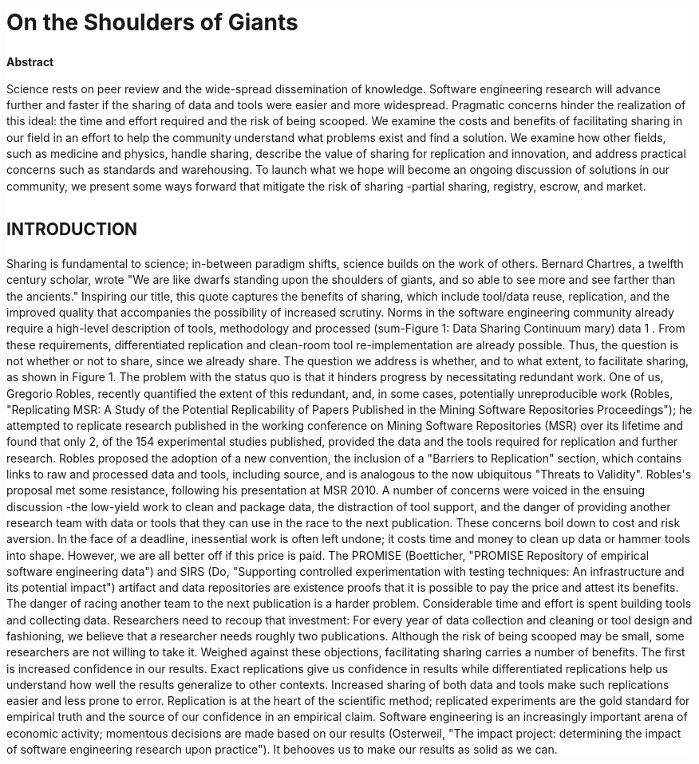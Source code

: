# On the Shoulders of Giants

**Abstract**

Science rests on peer review and the wide-spread dissemination of knowledge. Software engineering research will advance further and faster if the sharing of data and tools were easier and more widespread. Pragmatic concerns hinder the realization of this ideal: the time and effort required and the risk of being scooped. We examine the costs and benefits of facilitating sharing in our field in an effort to help the community understand what problems exist and find a solution. We examine how other fields, such as medicine and physics, handle sharing, describe the value of sharing for replication and innovation, and address practical concerns such as standards and warehousing. To launch what we hope will become an ongoing discussion of solutions in our community, we present some ways forward that mitigate the risk of sharing -partial sharing, registry, escrow, and market.

## INTRODUCTION

Sharing is fundamental to science; in-between paradigm shifts, science builds on the work of others. Bernard Chartres, a twelfth century scholar, wrote "We are like dwarfs standing upon the shoulders of giants, and so able to see more and see farther than the ancients." Inspiring our title, this quote captures the benefits of sharing, which include tool/data reuse, replication, and the improved quality that accompanies the possibility of increased scrutiny.
Norms in the software engineering community already require a high-level description of tools, methodology and processed (sum-Figure 1: Data Sharing Continuum mary) data 1 . From these requirements, differentiated replication and clean-room tool re-implementation are already possible. Thus, the question is not whether or not to share, since we already share. The question we address is whether, and to what extent, to facilitate sharing, as shown in Figure 1. The problem with the status quo is that it hinders progress by necessitating redundant work.
One of us, Gregorio Robles, recently quantified the extent of this redundant, and, in some cases, potentially unreproducible work (Robles, "Replicating MSR: A Study of the Potential Replicability of Papers Published in the Mining Software Repositories Proceedings"); he attempted to replicate research published in the working conference on Mining Software Repositories (MSR) over its lifetime and found that only 2, of the 154 experimental studies published, provided the data and the tools required for replication and further research. Robles proposed the adoption of a new convention, the inclusion of a "Barriers to Replication" section, which contains links to raw and processed data and tools, including source, and is analogous to the now ubiquitous "Threats to Validity".
Robles's proposal met some resistance, following his presentation at MSR 2010. A number of concerns were voiced in the ensuing discussion -the low-yield work to clean and package data, the distraction of tool support, and the danger of providing another research team with data or tools that they can use in the race to the next publication. These concerns boil down to cost and risk aversion. In the face of a deadline, inessential work is often left undone; it costs time and money to clean up data or hammer tools into shape. However, we are all better off if this price is paid. The PROMISE (Boetticher, "PROMISE Repository of empirical software engineering data") and SIRS (Do, "Supporting controlled experimentation with testing techniques: An infrastructure and its potential impact") artifact and data repositories are existence proofs that it is possible to pay the price and attest its benefits. The danger of racing another team to the next publication is a harder problem. Considerable time and effort is spent building tools and collecting data. Researchers need to recoup that investment: For every year of data collection and cleaning or tool design and fashioning, we believe that a researcher needs roughly two publications. Although the risk of being scooped may be small, some researchers are not willing to take it.
Weighed against these objections, facilitating sharing carries a number of benefits. The first is increased confidence in our results. Exact replications give us confidence in results while differentiated replications help us understand how well the results generalize to other contexts. Increased sharing of both data and tools make such replications easier and less prone to error. Replication is at the heart of the scientific method; replicated experiments are the gold standard for empirical truth and the source of our confidence in an empirical claim. Software engineering is an increasingly important arena of economic activity; momentous decisions are made based on our results (Osterweil, "The impact project: determining the impact of software engineering research upon practice"). It behooves us to make our results as solid as we can.